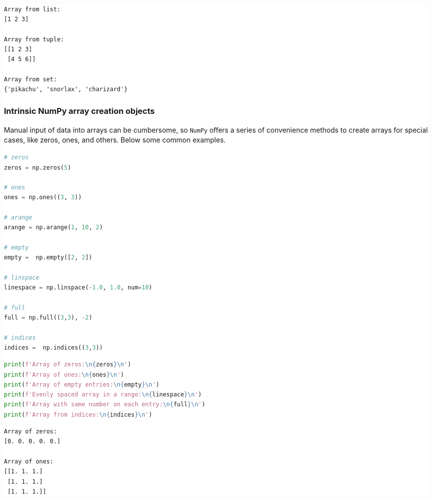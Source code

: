     Array from list:
    [1 2 3]

    Array from tuple:
    [[1 2 3]
     [4 5 6]]

    Array from set:
    {'pikachu', 'snorlax', 'charizard'}

### Intrinsic NumPy array creation objects

Manual input of data into arrays can be cumbersome, so `NumPy` offers a series of convenience methods to create arrays for special cases, like zeros, ones, and others. Below some common examples.

```python
# zeros
zeros = np.zeros(5)

# ones
ones = np.ones((3, 3))

# arange
arange = np.arange(1, 10, 2)

# empty
empty =  np.empty([2, 2])

# linspace
linespace = np.linspace(-1.0, 1.0, num=10)

# full
full = np.full((3,3), -2)

# indices
indices =  np.indices((3,3))
```

```python
print(f'Array of zeros:\n{zeros}\n')
print(f'Array of ones:\n{ones}\n')
print(f'Array of empty entries:\n{empty}\n')
print(f'Evenly spaced array in a range:\n{linespace}\n')
print(f'Array with same number on each entry:\n{full}\n')
print(f'Array from indices:\n{indices}\n')
```

    Array of zeros:
    [0. 0. 0. 0. 0.]

    Array of ones:
    [[1. 1. 1.]
     [1. 1. 1.]
     [1. 1. 1.]]

